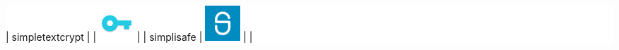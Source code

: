 | simpletextcrypt |  |  <img src="../icons/simpletextcrypt.svg" alt="simpletextcrypt" width="50"> |
| simplisafe | <img src="../icons/simplisafe.png" alt="simplisafe" width="50"> |   |